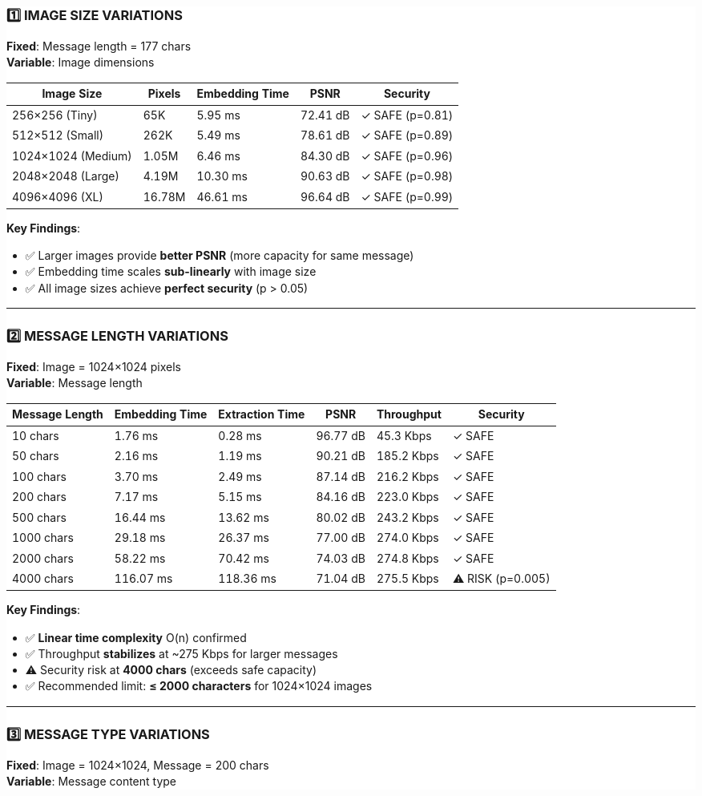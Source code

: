 ### 1️⃣ IMAGE SIZE VARIATIONS
**Fixed**: Message length = 177 chars  
**Variable**: Image dimensions

| Image Size | Pixels | Embedding Time | PSNR | Security |
|------------|--------|----------------|------|----------|
| 256×256 (Tiny) | 65K | 5.95 ms | 72.41 dB | ✓ SAFE (p=0.81) |
| 512×512 (Small) | 262K | 5.49 ms | 78.61 dB | ✓ SAFE (p=0.89) |
| 1024×1024 (Medium) | 1.05M | 6.46 ms | 84.30 dB | ✓ SAFE (p=0.96) |
| 2048×2048 (Large) | 4.19M | 10.30 ms | 90.63 dB | ✓ SAFE (p=0.98) |
| 4096×4096 (XL) | 16.78M | 46.61 ms | 96.64 dB | ✓ SAFE (p=0.99) |

**Key Findings**:
- ✅ Larger images provide **better PSNR** (more capacity for same message)
- ✅ Embedding time scales **sub-linearly** with image size
- ✅ All image sizes achieve **perfect security** (p > 0.05)

---

### 2️⃣ MESSAGE LENGTH VARIATIONS
**Fixed**: Image = 1024×1024 pixels  
**Variable**: Message length

| Message Length | Embedding Time | Extraction Time | PSNR | Throughput | Security |
|----------------|----------------|-----------------|------|------------|----------|
| 10 chars | 1.76 ms | 0.28 ms | 96.77 dB | 45.3 Kbps | ✓ SAFE |
| 50 chars | 2.16 ms | 1.19 ms | 90.21 dB | 185.2 Kbps | ✓ SAFE |
| 100 chars | 3.70 ms | 2.49 ms | 87.14 dB | 216.2 Kbps | ✓ SAFE |
| 200 chars | 7.17 ms | 5.15 ms | 84.16 dB | 223.0 Kbps | ✓ SAFE |
| 500 chars | 16.44 ms | 13.62 ms | 80.02 dB | 243.2 Kbps | ✓ SAFE |
| 1000 chars | 29.18 ms | 26.37 ms | 77.00 dB | 274.0 Kbps | ✓ SAFE |
| 2000 chars | 58.22 ms | 70.42 ms | 74.03 dB | 274.8 Kbps | ✓ SAFE |
| 4000 chars | 116.07 ms | 118.36 ms | 71.04 dB | 275.5 Kbps | ⚠️ RISK (p=0.005) |

**Key Findings**:
- ✅ **Linear time complexity** O(n) confirmed
- ✅ Throughput **stabilizes** at ~275 Kbps for larger messages
- ⚠️ Security risk at **4000 chars** (exceeds safe capacity)
- ✅ Recommended limit: **≤ 2000 characters** for 1024×1024 images

---

### 3️⃣ MESSAGE TYPE VARIATIONS
**Fixed**: Image = 1024×1024, Message = 200 chars  
**Variable**: Message content type
